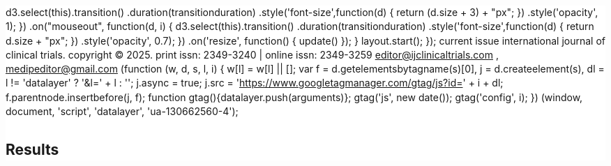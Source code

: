 d3.select(this).transition() .duration(transitionduration) .style('font-size',function(d) { return (d.size + 3) + "px"; }) .style('opacity', 1); }) .on("mouseout", function(d, i) { d3.select(this).transition() .duration(transitionduration) .style('font-size',function(d) { return d.size + "px"; }) .style('opacity', 0.7); }) .on('resize', function() { update() }); } layout.start(); }); current issue international journal of clinical trials. copyright © 2025. print issn: 2349-3240 | online issn: 2349-3259 editor@ijclinicaltrials.com , medipeditor@gmail.com (function (w, d, s, l, i) { w[l] = w[l] || []; var f = d.getelementsbytagname(s)[0], j = d.createelement(s), dl = l != 'datalayer' ? '&l=' + l : ''; j.async = true; j.src = 'https://www.googletagmanager.com/gtag/js?id=' + i + dl; f.parentnode.insertbefore(j, f); function gtag(){datalayer.push(arguments)}; gtag('js', new date()); gtag('config', i); }) (window, document, 'script', 'datalayer', 'ua-130662560-4');

## Results